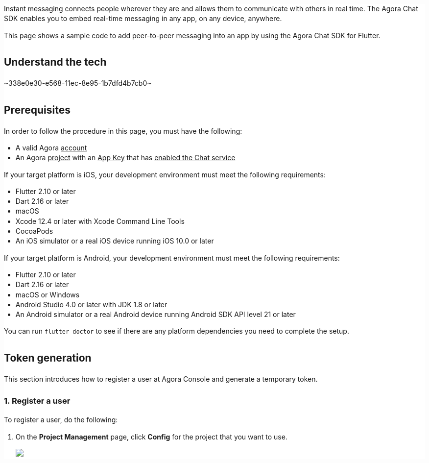 Instant messaging connects people wherever they are and allows them to communicate with others in real time. The Agora Chat SDK enables you to embed real-time messaging in any app, on any device, anywhere.

This page shows a sample code to add peer-to-peer messaging into an app by using the Agora Chat SDK for Flutter.

## Understand the tech

~338e0e30-e568-11ec-8e95-1b7dfd4b7cb0~


## Prerequisites

In order to follow the procedure in this page, you must have the following:

- A valid Agora [account](https://docs.agora.io/en/video-calling/reference/manage-agora-account/#create-an-agora-account)
- An Agora [project](https://docs.agora.io/en/video-calling/reference/manage-agora-account/#create-an-agora-project) with an [App Key](https://docs.agora.io/en/agora-chat/get-started/enable#get-the-information-of-the-chat-project) that has [enabled the Chat service](https://docs.agora.io/en/agora-chat/get-started/enable)

If your target platform is iOS, your development environment must meet the following requirements:
- Flutter 2.10 or later
- Dart 2.16 or later
- macOS
- Xcode 12.4 or later with Xcode Command Line Tools
- CocoaPods
- An iOS simulator or a real iOS device running iOS 10.0 or later

If your target platform is Android, your development environment must meet the following requirements:
- Flutter 2.10 or later
- Dart 2.16 or later
- macOS or Windows
- Android Studio 4.0 or later with JDK 1.8 or later
- An Android simulator or a real Android device running Android SDK API level 21 or later

<div class="alert note">You can run <code>flutter doctor</code> to see if there are any platform dependencies you need to complete the setup.</div>


## Token generation

This section introduces how to register a user at Agora Console and generate a temporary token.

### 1. Register a user

To register a user, do the following:

1. On the **Project Management** page, click **Config** for the project that you want to use.

	![](https://web-cdn.agora.io/docs-files/1664531061644)
